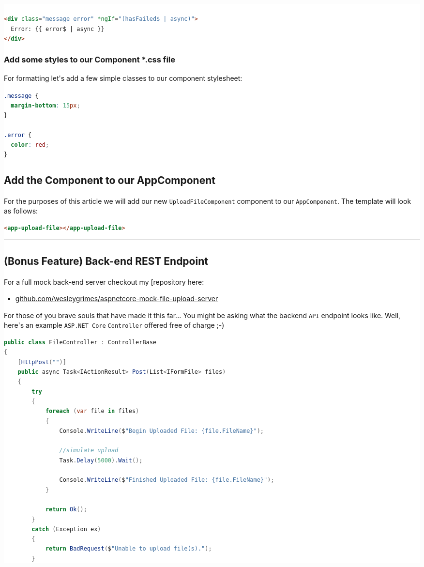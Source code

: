 ```html

<div class="message error" *ngIf="(hasFailed$ | async)">
  Error: {{ error$ | async }}
</div>
```

### Add some styles to our Component \*.css file

For formatting let's add a few simple classes to our component stylesheet:

```css
.message {
  margin-bottom: 15px;
}

.error {
  color: red;
}
```

## Add the Component to our AppComponent

For the purposes of this article we will add our new `UploadFileComponent` component to our `AppComponent`. The template will look as follows:

```html
<app-upload-file></app-upload-file>
```

---

## (Bonus Feature) Back-end REST Endpoint

For a full mock back-end server checkout my [repository here:

- [github.com/wesleygrimes/aspnetcore-mock-file-upload-server](https://github.com/wesleygrimes/aspnetcore-mock-file-upload-server)

For those of you brave souls that have made it this far... You might be asking what the backend `API` endpoint looks like. Well, here's an example `ASP.NET Core` `Controller` offered free of charge ;-)

```csharp
public class FileController : ControllerBase
{
    [HttpPost("")]
    public async Task<IActionResult> Post(List<IFormFile> files)
    {
        try
        {
            foreach (var file in files)
            {
                Console.WriteLine($"Begin Uploaded File: {file.FileName}");

                //simulate upload
                Task.Delay(5000).Wait();

                Console.WriteLine($"Finished Uploaded File: {file.FileName}");
            }

            return Ok();
        }
        catch (Exception ex)
        {
            return BadRequest($"Unable to upload file(s).");
        }
```
